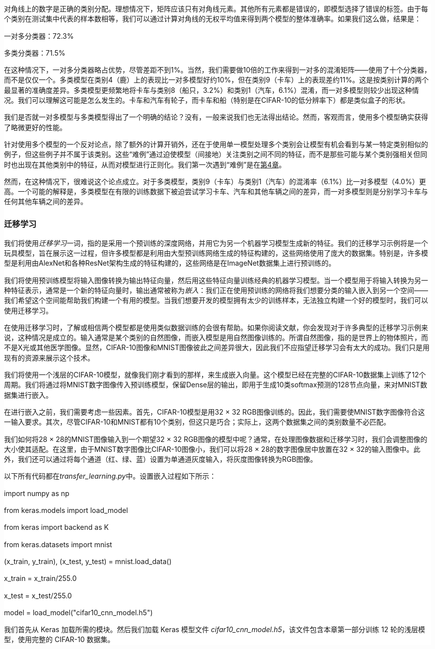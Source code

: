 对角线上的数字是正确的类别分配。理想情况下，矩阵应该只有对角线元素。其他所有元素都是错误的，即模型选择了错误的标签。由于每个类别在测试集中代表的样本数相等，我们可以通过计算对角线的无权平均值来得到两个模型的整体准确率。如果我们这么做，结果是：

一对多分类器：72.3%

多类分类器：71.5%

在这种情况下，一对多分类器略占优势，尽管差距不到1%。当然，我们需要做10倍的工作来得到一对多的混淆矩阵——使用了十个分类器，而不是仅仅一个。多类模型在类别4（鹿）上的表现比一对多模型好约10%，但在类别9（卡车）上的表现差约11%。这是按类别计算的两个最显著的准确度差异。多类模型更频繁地将卡车与类别8（船只，3.2%）和类别1（汽车，6.1%）混淆，而一对多模型则较少出现这种情况。我们可以理解这可能是怎么发生的。卡车和汽车有轮子，而卡车和船（特别是在CIFAR-10的低分辨率下）都是类似盒子的形状。

我们是否就一对多模型与多类模型得出了一个明确的结论？没有，一般来说我们也无法得出结论。然而，客观而言，使用多个模型确实获得了略微更好的性能。

针对使用多个模型的一个反对论点，除了额外的计算开销外，还在于使用单一模型处理多个类别会让模型有机会看到与某一特定类别相似的例子，但这些例子并不属于该类别。这些“难例”通过迫使模型（间接地）关注类别之间不同的特征，而不是那些可能与某个类别强相关但同时也出现在其他类别中的特征，从而对模型进行正则化。我们第一次遇到“难例”是在[第4章](ch04.xhtml#ch04)。

然而，在这种情况下，很难说这个论点成立。对于多类模型，类别9（卡车）与类别1（汽车）的混淆率（6.1%）比一对多模型（4.0%）更高。一个可能的解释是，多类模型在有限的训练数据下被迫尝试学习卡车、汽车和其他车辆之间的差异，而一对多模型则是分别学习卡车与任何其他车辆之间的差异。

### 迁移学习

我们将使用*迁移学习*一词，指的是采用一个预训练的深度网络，并用它为另一个机器学习模型生成新的特征。我们的迁移学习示例将是一个玩具模型，旨在展示这一过程，但许多模型都是利用由大型预训练网络生成的特征构建的，这些网络使用了庞大的数据集。特别是，许多模型是利用由AlexNet和各种ResNet架构生成的特征构建的，这些网络是在ImageNet数据集上进行预训练的。

我们将使用预训练模型将输入图像转换为输出特征向量，然后用这些特征向量训练经典的机器学习模型。当一个模型用于将输入转换为另一种特征表示，通常是一个新的特征向量时，输出通常被称为*嵌入*：我们正在使用预训练的网络将我们想要分类的输入嵌入到另一个空间——我们希望这个空间能帮助我们构建一个有用的模型。当我们想要开发的模型拥有太少的训练样本，无法独立构建一个好的模型时，我们可以使用迁移学习。

在使用迁移学习时，了解或相信两个模型都是使用类似数据训练的会很有帮助。如果你阅读文献，你会发现对于许多典型的迁移学习示例来说，这种情况是成立的。输入通常是某个类别的自然图像，而嵌入模型是用自然图像训练的。所谓自然图像，指的是世界上的物体照片，而不是X光或其他医学图像。显然，CIFAR-10图像和MNIST图像彼此之间差异很大，因此我们不应指望迁移学习会有太大的成功。我们只是用现有的资源来展示这个技术。

我们将使用一个浅层的CIFAR-10模型，就像我们刚才看到的那样，来生成嵌入向量。这个模型已经在完整的CIFAR-10数据集上训练了12个周期。我们将通过将MNIST数字图像传入预训练模型，保留Dense层的输出，即用于生成10类softmax预测的128节点向量，来对MNIST数据集进行嵌入。

在进行嵌入之前，我们需要考虑一些因素。首先，CIFAR-10模型是用32 × 32 RGB图像训练的。因此，我们需要使MNIST数字图像符合这一输入要求。其次，尽管CIFAR-10和MNIST都有10个类别，但这只是巧合；实际上，这两个数据集之间的类别数量不必匹配。

我们如何将28 × 28的MNIST图像输入到一个期望32 × 32 RGB图像的模型中呢？通常，在处理图像数据和迁移学习时，我们会调整图像的大小使其适配。在这里，由于MNIST数字图像比CIFAR-10图像小，我们可以将28 × 28的数字图像居中放置在32 × 32的输入图像中。此外，我们还可以通过将每个通道（红、绿、蓝）设置为单通道灰度输入，将灰度图像转换为RGB图像。

以下所有代码都在*transfer_learning.py*中。设置嵌入过程如下所示：

import numpy as np

from keras.models import load_model

from keras import backend as K

from keras.datasets import mnist

(x_train, y_train), (x_test, y_test) = mnist.load_data()

x_train = x_train/255.0

x_test = x_test/255.0

model = load_model("cifar10_cnn_model.h5")

我们首先从 Keras 加载所需的模块。然后我们加载 Keras 模型文件 *cifar10_cnn_model.h5*，该文件包含本章第一部分训练 12 轮的浅层模型，使用完整的 CIFAR-10 数据集。
